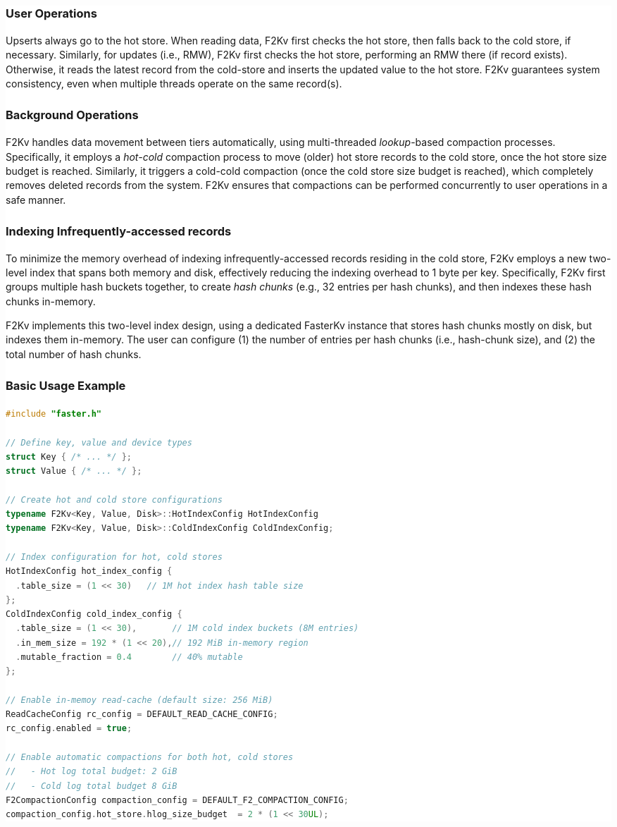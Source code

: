 ### User Operations

Upserts always go to the hot store. When reading data, F2Kv first checks the hot store, then falls back to the cold store, if necessary.
Similarly, for updates (i.e., RMW), F2Kv first checks the hot store, performing an RMW there (if record exists). Otherwise, it reads the latest record from the cold-store and inserts the updated value to the hot store.
F2Kv guarantees system consistency, even when multiple threads operate on the same record(s).

### Background Operations

F2Kv handles data movement between tiers automatically, using multi-threaded *lookup*-based compaction processes.
Specifically, it employs a *hot-cold* compaction process to move (older) hot store records to the cold store, once the hot store size budget is reached. Similarly, it triggers a cold-cold compaction (once the cold store size budget is reached), which completely removes deleted records from the system.
F2Kv ensures that compactions can be performed concurrently to user operations in a safe manner.

### Indexing Infrequently-accessed records

To minimize the memory overhead of indexing infrequently-accessed records residing in the cold store, F2Kv employs a new two-level index that spans both memory and disk, effectively reducing the indexing overhead to 1 byte per key.
Specifically, F2Kv first groups multiple hash buckets together, to create *hash chunks* (e.g., 32 entries per hash chunks), and then indexes these hash chunks in-memory.

F2Kv implements this two-level index design, using a dedicated FasterKv instance that stores hash chunks mostly on disk, but indexes them in-memory.
The user can configure (1) the number of entries per hash chunks (i.e., hash-chunk size), and (2) the total number of hash chunks.


### Basic Usage Example

```cpp
#include "faster.h"

// Define key, value and device types
struct Key { /* ... */ };
struct Value { /* ... */ };

// Create hot and cold store configurations
typename F2Kv<Key, Value, Disk>::HotIndexConfig HotIndexConfig
typename F2Kv<Key, Value, Disk>::ColdIndexConfig ColdIndexConfig;

// Index configuration for hot, cold stores
HotIndexConfig hot_index_config {
  .table_size = (1 << 30)   // 1M hot index hash table size
};
ColdIndexConfig cold_index_config {
  .table_size = (1 << 30),       // 1M cold index buckets (8M entries)
  .in_mem_size = 192 * (1 << 20),// 192 MiB in-memory region
  .mutable_fraction = 0.4        // 40% mutable
};

// Enable in-memoy read-cache (default size: 256 MiB)
ReadCacheConfig rc_config = DEFAULT_READ_CACHE_CONFIG;
rc_config.enabled = true;

// Enable automatic compactions for both hot, cold stores
//   - Hot log total budget: 2 GiB
//   - Cold log total budget 8 GiB
F2CompactionConfig compaction_config = DEFAULT_F2_COMPACTION_CONFIG;
compaction_config.hot_store.hlog_size_budget  = 2 * (1 << 30UL);
```